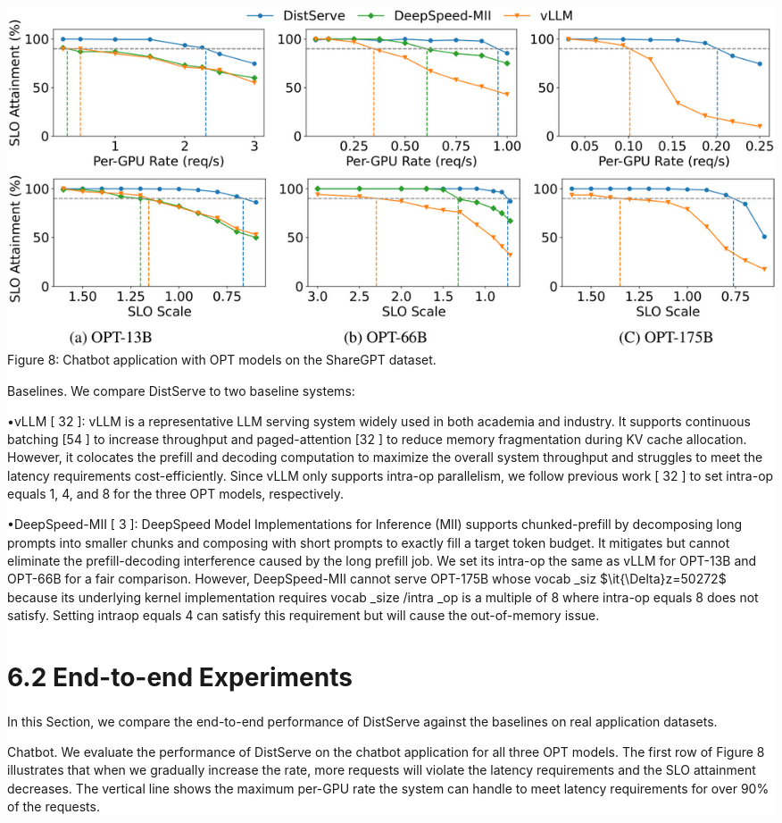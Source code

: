 ![](images/a1b8a167ce390cc0dcf685b05938083129f182c3c247750bfaf5300e9018bc3b.jpg)  
Figure 8: Chatbot application with OPT models on the ShareGPT dataset.  

Baselines. We compare DistServe to two baseline systems:  

•vLLM [ 32 ]: vLLM is a representative LLM serving system widely used in both academia and industry. It supports continuous batching [54 ] to increase throughput and paged-attention [32 ] to reduce memory fragmentation during KV cache allocation. However, it colocates the prefill and decoding computation to maximize the overall system throughput and struggles to meet the latency requirements cost-efficiently. Since vLLM only supports intra-op parallelism, we follow previous work [ 32 ] to set intra-op equals 1, 4, and 8 for the three OPT models, respectively.  

•DeepSpeed-MII [ 3 ]: DeepSpeed Model Implementations for Inference (MII) supports chunked-prefill by decomposing long prompts into smaller chunks and composing with short prompts to exactly fill a target token budget. It mitigates but cannot eliminate the prefill-decoding interference caused by the long prefill job. We set its intra-op the same as vLLM for OPT-13B and OPT-66B for a fair comparison. However, DeepSpeed-MII cannot serve OPT-175B whose vocab _siz $\it{\Delta}z=50272$ because its underlying kernel implementation requires vocab _size /intra _op is a multiple of 8 where intra-op equals 8 does not satisfy. Setting intraop equals 4 can satisfy this requirement but will cause the out-of-memory issue.  

# 6.2 End-to-end Experiments  

In this Section, we compare the end-to-end performance of DistServe against the baselines on real application datasets.  

Chatbot. We evaluate the performance of DistServe on the chatbot application for all three OPT models. The first row of Figure 8 illustrates that when we gradually increase the rate, more requests will violate the latency requirements and the SLO attainment decreases. The vertical line shows the maximum per-GPU rate the system can handle to meet latency requirements for over $90\%$ of the requests.  
